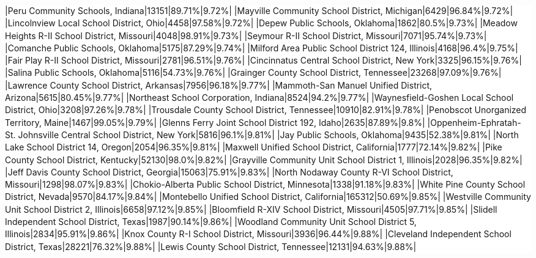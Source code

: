 |Peru Community Schools, Indiana|13151|89.71%|9.72%|
|Mayville Community School District, Michigan|6429|96.84%|9.72%|
|Lincolnview Local School District, Ohio|4458|97.58%|9.72%|
|Depew Public Schools, Oklahoma|1862|80.5%|9.73%|
|Meadow Heights R-II School District, Missouri|4048|98.91%|9.73%|
|Seymour R-II School District, Missouri|7071|95.74%|9.73%|
|Comanche Public Schools, Oklahoma|5175|87.29%|9.74%|
|Milford Area Public School District 124, Illinois|4168|96.4%|9.75%|
|Fair Play R-II School District, Missouri|2781|96.51%|9.76%|
|Cincinnatus Central School District, New York|3325|96.15%|9.76%|
|Salina Public Schools, Oklahoma|5116|54.73%|9.76%|
|Grainger County School District, Tennessee|23268|97.09%|9.76%|
|Lawrence County School District, Arkansas|7956|96.18%|9.77%|
|Mammoth-San Manuel Unified District, Arizona|5615|80.45%|9.77%|
|Northeast School Corporation, Indiana|8524|94.2%|9.77%|
|Waynesfield-Goshen Local School District, Ohio|3208|97.26%|9.78%|
|Trousdale County School District, Tennessee|10910|82.91%|9.78%|
|Penobscot Unorganized Territory, Maine|1467|99.05%|9.79%|
|Glenns Ferry Joint School District 192, Idaho|2635|87.89%|9.8%|
|Oppenheim-Ephratah-St. Johnsville Central School District, New York|5816|96.1%|9.81%|
|Jay Public Schools, Oklahoma|9435|52.38%|9.81%|
|North Lake School District 14, Oregon|2054|96.35%|9.81%|
|Maxwell Unified School District, California|1777|72.14%|9.82%|
|Pike County School District, Kentucky|52130|98.0%|9.82%|
|Grayville Community Unit School District 1, Illinois|2028|96.35%|9.82%|
|Jeff Davis County School District, Georgia|15063|75.91%|9.83%|
|North Nodaway County R-VI School District, Missouri|1298|98.07%|9.83%|
|Chokio-Alberta Public School District, Minnesota|1338|91.18%|9.83%|
|White Pine County School District, Nevada|9570|84.17%|9.84%|
|Montebello Unified School District, California|165312|50.69%|9.85%|
|Westville Community Unit School District 2, Illinois|6658|97.12%|9.85%|
|Bloomfield R-XIV School District, Missouri|4505|97.71%|9.85%|
|Slidell Independent School District, Texas|1987|90.14%|9.86%|
|Woodland Community Unit School District 5, Illinois|2834|95.91%|9.86%|
|Knox County R-I School District, Missouri|3936|96.44%|9.88%|
|Cleveland Independent School District, Texas|28221|76.32%|9.88%|
|Lewis County School District, Tennessee|12131|94.63%|9.88%|